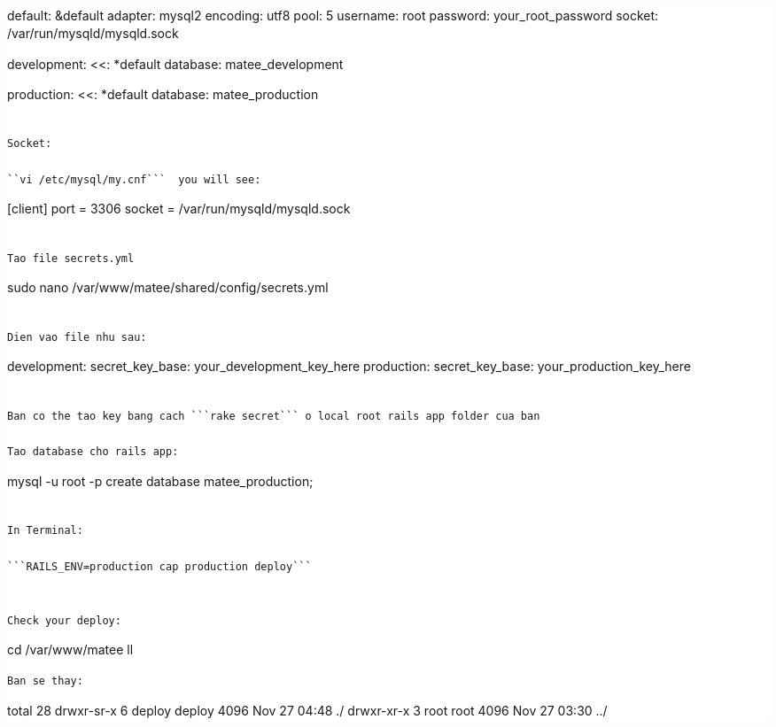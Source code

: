 ```

```
default: &default
  adapter: mysql2
  encoding: utf8
  pool: 5
  username: root
  password: your_root_password
  socket: /var/run/mysqld/mysqld.sock

development:
  <<: *default
  database: matee_development

production:
  <<: *default
  database: matee_production
```

Socket:

``vi /etc/mysql/my.cnf```  you will see:

```
[client]
port            = 3306
socket          = /var/run/mysqld/mysqld.sock
```

Tao file secrets.yml 
```
sudo nano /var/www/matee/shared/config/secrets.yml
```

Dien vao file nhu sau:
```
development:
  secret_key_base: your_development_key_here
production:
  secret_key_base: your_production_key_here
```

Ban co the tao key bang cach ```rake secret``` o local root rails app folder cua ban

Tao database cho rails app:
```
mysql -u root -p
create database matee_production;
```

In Terminal:

```RAILS_ENV=production cap production deploy```


Check your deploy:

```
cd /var/www/matee
ll
```
Ban se thay:
```
total 28
drwxr-sr-x 6 deploy deploy 4096 Nov 27 04:48 ./
drwxr-xr-x 3 root   root   4096 Nov 27 03:30 ../